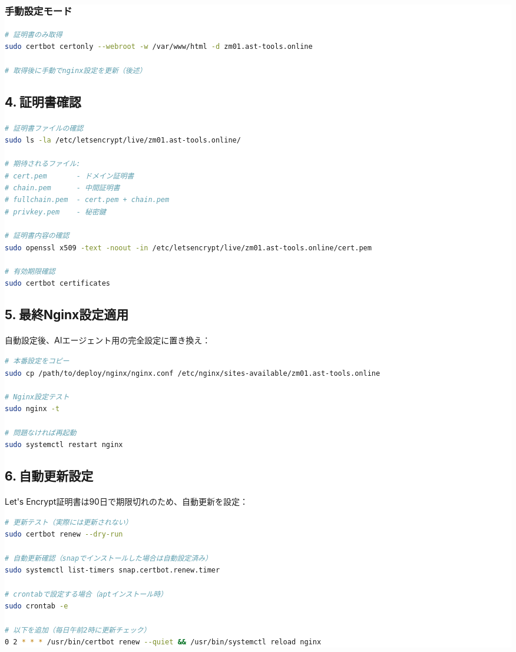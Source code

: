 ### 手動設定モード

```bash
# 証明書のみ取得
sudo certbot certonly --webroot -w /var/www/html -d zm01.ast-tools.online

# 取得後に手動でnginx設定を更新（後述）
```

## 4. 証明書確認

```bash
# 証明書ファイルの確認
sudo ls -la /etc/letsencrypt/live/zm01.ast-tools.online/

# 期待されるファイル:
# cert.pem       - ドメイン証明書
# chain.pem      - 中間証明書
# fullchain.pem  - cert.pem + chain.pem
# privkey.pem    - 秘密鍵

# 証明書内容の確認
sudo openssl x509 -text -noout -in /etc/letsencrypt/live/zm01.ast-tools.online/cert.pem

# 有効期限確認
sudo certbot certificates
```

## 5. 最終Nginx設定適用

自動設定後、AIエージェント用の完全設定に置き換え：

```bash
# 本番設定をコピー
sudo cp /path/to/deploy/nginx/nginx.conf /etc/nginx/sites-available/zm01.ast-tools.online

# Nginx設定テスト
sudo nginx -t

# 問題なければ再起動
sudo systemctl restart nginx
```

## 6. 自動更新設定

Let's Encrypt証明書は90日で期限切れのため、自動更新を設定：

```bash
# 更新テスト（実際には更新されない）
sudo certbot renew --dry-run

# 自動更新確認（snapでインストールした場合は自動設定済み）
sudo systemctl list-timers snap.certbot.renew.timer

# crontabで設定する場合（aptインストール時）
sudo crontab -e

# 以下を追加（毎日午前2時に更新チェック）
0 2 * * * /usr/bin/certbot renew --quiet && /usr/bin/systemctl reload nginx
```

